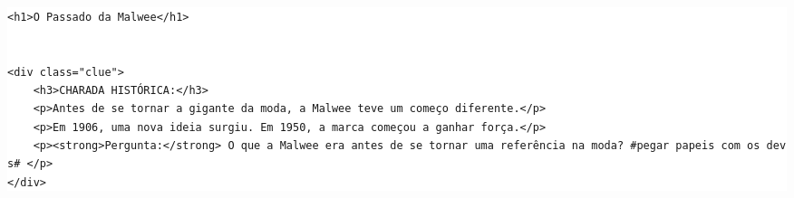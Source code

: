 
    <h1>O Passado da Malwee</h1>


    <div class="clue">
        <h3>CHARADA HISTÓRICA:</h3>
        <p>Antes de se tornar a gigante da moda, a Malwee teve um começo diferente.</p>
        <p>Em 1906, uma nova ideia surgiu. Em 1950, a marca começou a ganhar força.</p>
        <p><strong>Pergunta:</strong> O que a Malwee era antes de se tornar uma referência na moda? #pegar papeis com os devs# </p>
    </div>




</body>
</html>




